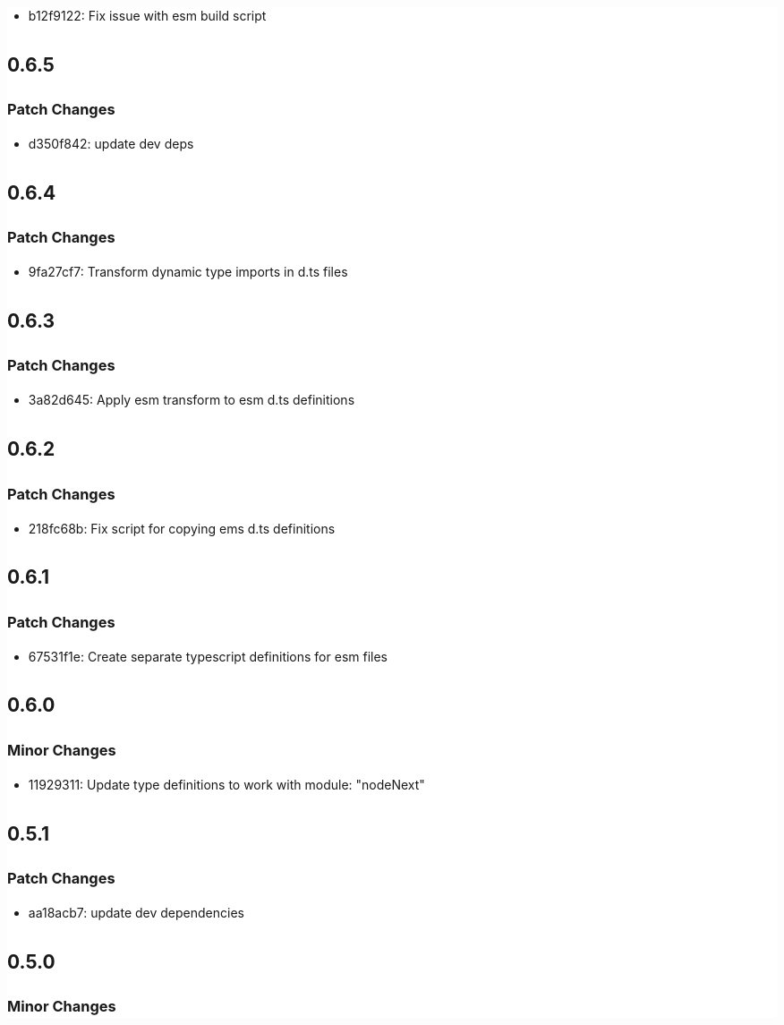 - b12f9122: Fix issue with esm build script

## 0.6.5

### Patch Changes

- d350f842: update dev deps

## 0.6.4

### Patch Changes

- 9fa27cf7: Transform dynamic type imports in d.ts files

## 0.6.3

### Patch Changes

- 3a82d645: Apply esm transform to esm d.ts definitions

## 0.6.2

### Patch Changes

- 218fc68b: Fix script for copying ems d.ts definitions

## 0.6.1

### Patch Changes

- 67531f1e: Create separate typescript definitions for esm files

## 0.6.0

### Minor Changes

- 11929311: Update type definitions to work with module: "nodeNext"

## 0.5.1

### Patch Changes

- aa18acb7: update dev dependencies

## 0.5.0

### Minor Changes
